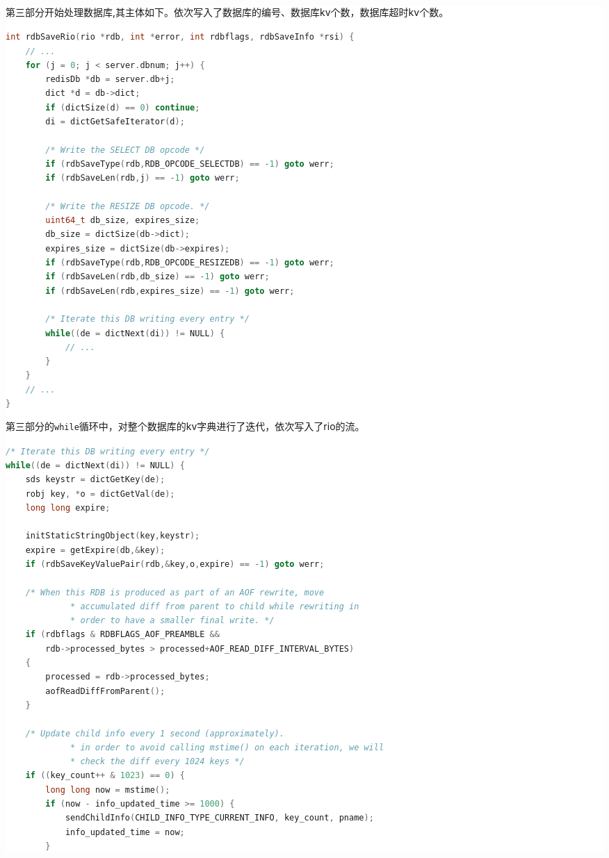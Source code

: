第三部分开始处理数据库,其主体如下。依次写入了数据库的编号、数据库kv个数，数据库超时kv个数。

```c
int rdbSaveRio(rio *rdb, int *error, int rdbflags, rdbSaveInfo *rsi) {
    // ...
    for (j = 0; j < server.dbnum; j++) {
        redisDb *db = server.db+j;
        dict *d = db->dict;
        if (dictSize(d) == 0) continue;
        di = dictGetSafeIterator(d);

        /* Write the SELECT DB opcode */
        if (rdbSaveType(rdb,RDB_OPCODE_SELECTDB) == -1) goto werr;
        if (rdbSaveLen(rdb,j) == -1) goto werr;

        /* Write the RESIZE DB opcode. */
        uint64_t db_size, expires_size;
        db_size = dictSize(db->dict);
        expires_size = dictSize(db->expires);
        if (rdbSaveType(rdb,RDB_OPCODE_RESIZEDB) == -1) goto werr;
        if (rdbSaveLen(rdb,db_size) == -1) goto werr;
        if (rdbSaveLen(rdb,expires_size) == -1) goto werr;

        /* Iterate this DB writing every entry */
        while((de = dictNext(di)) != NULL) {
            // ...
        }
    }
    // ...
}
```



第三部分的`while`循环中，对整个数据库的kv字典进行了迭代，依次写入了rio的流。

```c
/* Iterate this DB writing every entry */
while((de = dictNext(di)) != NULL) {
    sds keystr = dictGetKey(de);
    robj key, *o = dictGetVal(de);
    long long expire;

    initStaticStringObject(key,keystr);
    expire = getExpire(db,&key);
    if (rdbSaveKeyValuePair(rdb,&key,o,expire) == -1) goto werr;

    /* When this RDB is produced as part of an AOF rewrite, move
             * accumulated diff from parent to child while rewriting in
             * order to have a smaller final write. */
    if (rdbflags & RDBFLAGS_AOF_PREAMBLE &&
        rdb->processed_bytes > processed+AOF_READ_DIFF_INTERVAL_BYTES)
    {
        processed = rdb->processed_bytes;
        aofReadDiffFromParent();
    }

    /* Update child info every 1 second (approximately).
             * in order to avoid calling mstime() on each iteration, we will
             * check the diff every 1024 keys */
    if ((key_count++ & 1023) == 0) {
        long long now = mstime();
        if (now - info_updated_time >= 1000) {
            sendChildInfo(CHILD_INFO_TYPE_CURRENT_INFO, key_count, pname);
            info_updated_time = now;
        }
```